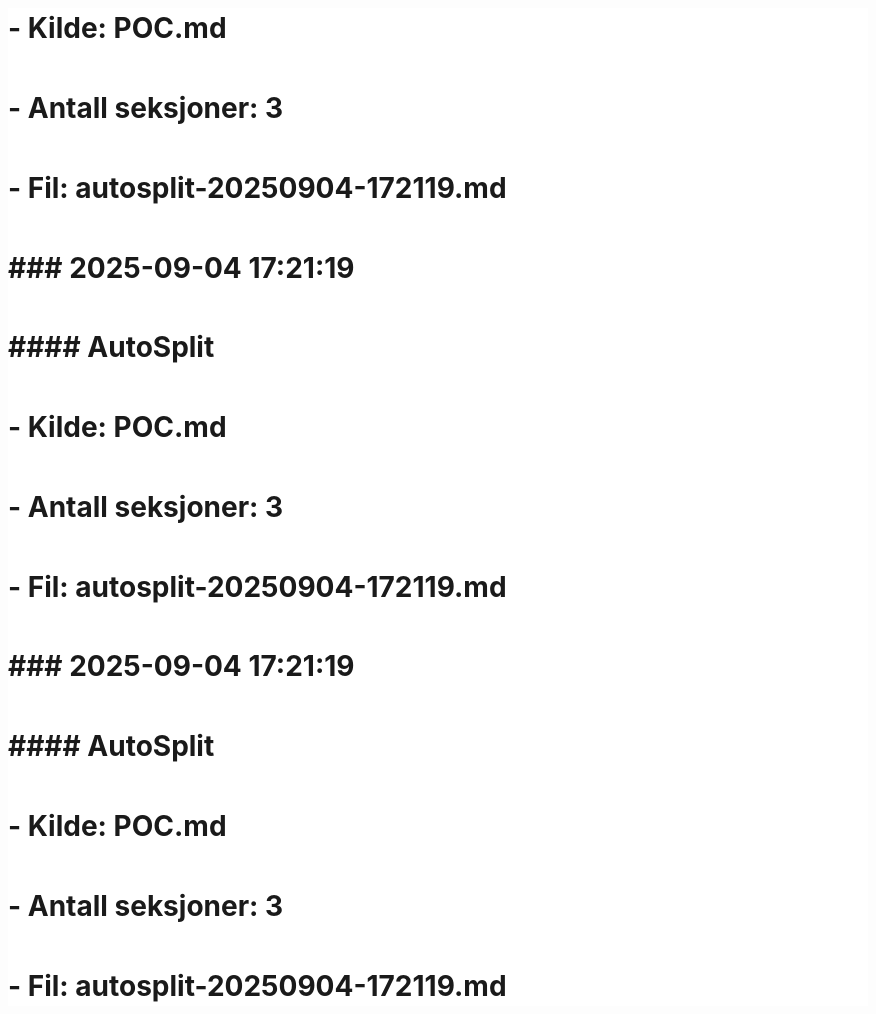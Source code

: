 # \- Kilde: POC.md

# \- Antall seksjoner: 3

# \- Fil: autosplit-20250904-172119.md

#

#

#

#

# \### 2025-09-04 17:21:19

# \#### AutoSplit

# \- Kilde: POC.md

# \- Antall seksjoner: 3

# \- Fil: autosplit-20250904-172119.md

#

#

#

#

# \### 2025-09-04 17:21:19

# \#### AutoSplit

# \- Kilde: POC.md

# \- Antall seksjoner: 3

# \- Fil: autosplit-20250904-172119.md
